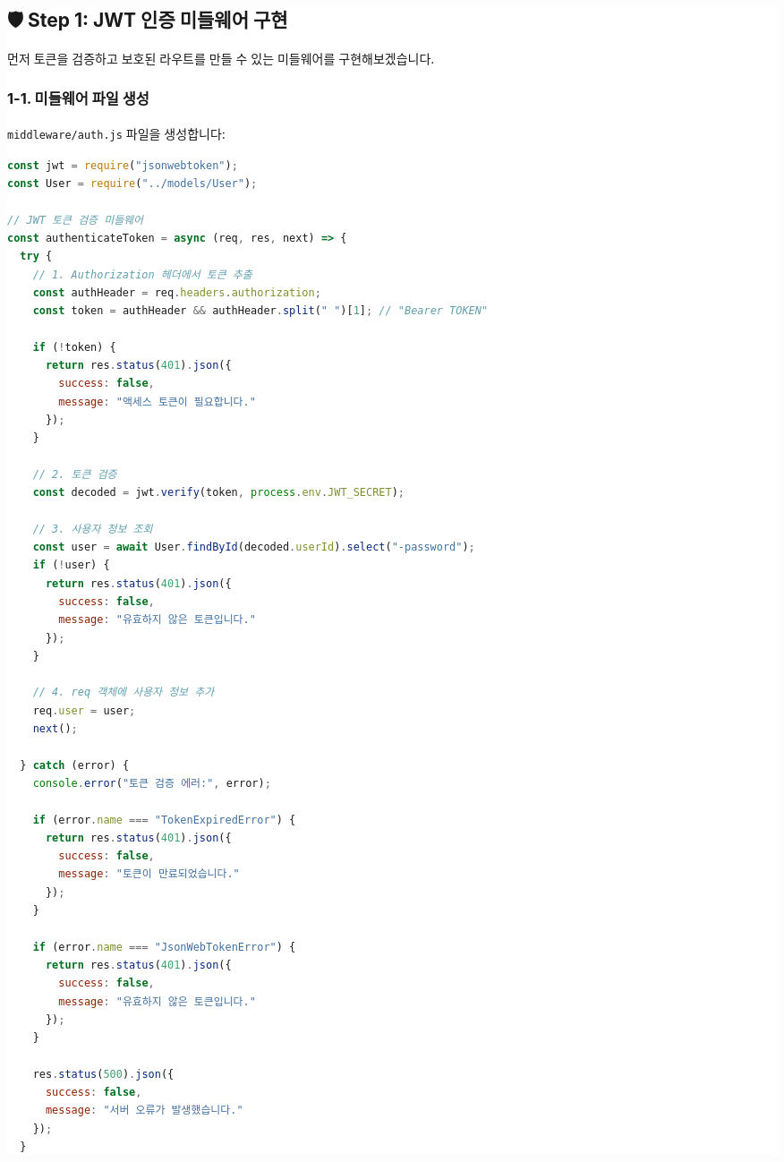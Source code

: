 ## 🛡️ Step 1: JWT 인증 미들웨어 구현

먼저 토큰을 검증하고 보호된 라우트를 만들 수 있는 미들웨어를 구현해보겠습니다.

### 1-1. 미들웨어 파일 생성

`middleware/auth.js` 파일을 생성합니다:

```javascript
const jwt = require("jsonwebtoken");
const User = require("../models/User");

// JWT 토큰 검증 미들웨어
const authenticateToken = async (req, res, next) => {
  try {
    // 1. Authorization 헤더에서 토큰 추출
    const authHeader = req.headers.authorization;
    const token = authHeader && authHeader.split(" ")[1]; // "Bearer TOKEN"

    if (!token) {
      return res.status(401).json({
        success: false,
        message: "액세스 토큰이 필요합니다."
      });
    }

    // 2. 토큰 검증
    const decoded = jwt.verify(token, process.env.JWT_SECRET);

    // 3. 사용자 정보 조회
    const user = await User.findById(decoded.userId).select("-password");
    if (!user) {
      return res.status(401).json({
        success: false,
        message: "유효하지 않은 토큰입니다."
      });
    }

    // 4. req 객체에 사용자 정보 추가
    req.user = user;
    next();

  } catch (error) {
    console.error("토큰 검증 에러:", error);

    if (error.name === "TokenExpiredError") {
      return res.status(401).json({
        success: false,
        message: "토큰이 만료되었습니다."
      });
    }

    if (error.name === "JsonWebTokenError") {
      return res.status(401).json({
        success: false,
        message: "유효하지 않은 토큰입니다."
      });
    }

    res.status(500).json({
      success: false,
      message: "서버 오류가 발생했습니다."
    });
  }
```